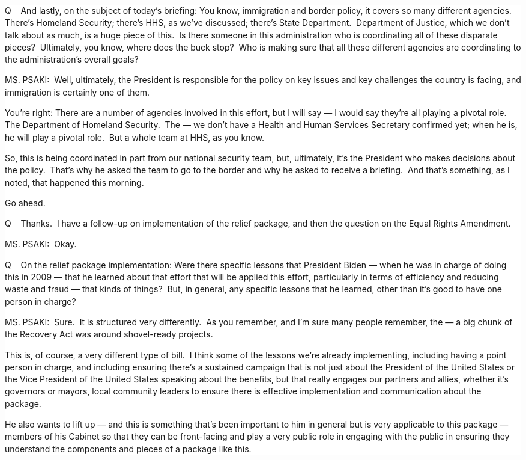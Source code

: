 Q    And lastly, on the subject of today’s briefing: You know,
immigration and border policy, it covers so many different agencies. 
There’s Homeland Security; there’s HHS, as we’ve discussed; there’s
State Department.  Department of Justice, which we don’t talk about as
much, is a huge piece of this.  Is there someone in this administration
who is coordinating all of these disparate pieces?  Ultimately, you
know, where does the buck stop?  Who is making sure that all these
different agencies are coordinating to the administration’s overall
goals?

MS. PSAKI:  Well, ultimately, the President is responsible for the
policy on key issues and key challenges the country is facing, and
immigration is certainly one of them. 

You’re right: There are a number of agencies involved in this effort,
but I will say — I would say they’re all playing a pivotal role.  The
Department of Homeland Security.  The — we don’t have a Health and Human
Services Secretary confirmed yet; when he is, he will play a pivotal
role.  But a whole team at HHS, as you know. 

So, this is being coordinated in part from our national security team,
but, ultimately, it’s the President who makes decisions about the
policy.  That’s why he asked the team to go to the border and why he
asked to receive a briefing.  And that’s something, as I noted, that
happened this morning. 

Go ahead.

Q    Thanks.  I have a follow-up on implementation of the relief
package, and then the question on the Equal Rights Amendment.   

MS. PSAKI:  Okay. 

Q    On the relief package implementation: Were there specific lessons
that President Biden — when he was in charge of doing this in 2009 —
that he learned about that effort that will be applied this effort,
particularly in terms of efficiency and reducing waste and fraud — that
kinds of things?  But, in general, any specific lessons that he learned,
other than it’s good to have one person in charge?

MS. PSAKI:  Sure.  It is structured very differently.  As you remember,
and I’m sure many people remember, the — a big chunk of the Recovery Act
was around shovel-ready projects. 

This is, of course, a very different type of bill.  I think some of the
lessons we’re already implementing, including having a point person in
charge, and including ensuring there’s a sustained campaign that is not
just about the President of the United States or the Vice President of
the United States speaking about the benefits, but that really engages
our partners and allies, whether it’s governors or mayors, local
community leaders to ensure there is effective implementation and
communication about the package. 

He also wants to lift up — and this is something that’s been important
to him in general but is very applicable to this package — members of
his Cabinet so that they can be front-facing and play a very public role
in engaging with the public in ensuring they understand the components
and pieces of a package like this. 
